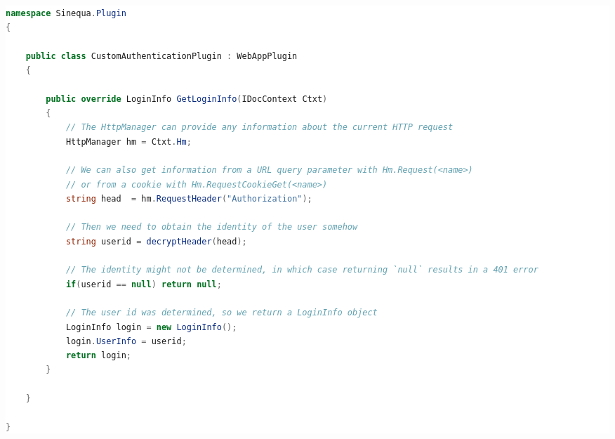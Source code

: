 ```c#
namespace Sinequa.Plugin
{

    public class CustomAuthenticationPlugin : WebAppPlugin
    {

        public override LoginInfo GetLoginInfo(IDocContext Ctxt)
        {
            // The HttpManager can provide any information about the current HTTP request
            HttpManager hm = Ctxt.Hm;

            // We can also get information from a URL query parameter with Hm.Request(<name>)
            // or from a cookie with Hm.RequestCookieGet(<name>)
            string head  = hm.RequestHeader("Authorization");

            // Then we need to obtain the identity of the user somehow
            string userid = decryptHeader(head);

            // The identity might not be determined, in which case returning `null` results in a 401 error
            if(userid == null) return null;

            // The user id was determined, so we return a LoginInfo object
            LoginInfo login = new LoginInfo();
            login.UserInfo = userid;
            return login;
        }

    }

}
```